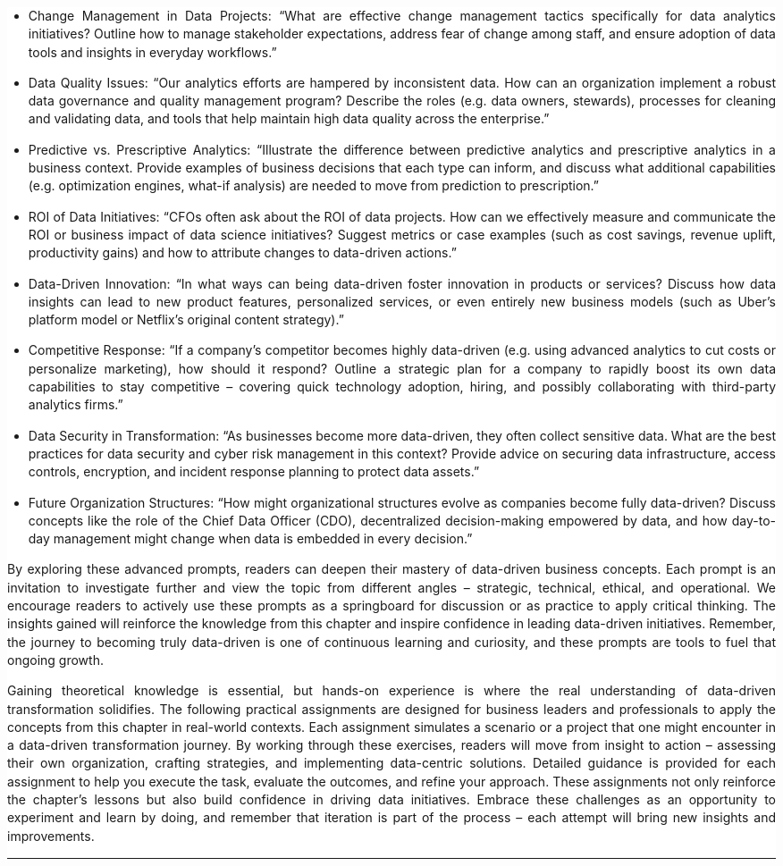 - <p style="text-align: justify;">Change Management in Data Projects: “What are effective change management tactics specifically for data analytics initiatives? Outline how to manage stakeholder expectations, address fear of change among staff, and ensure adoption of data tools and insights in everyday workflows.”</p>
- <p style="text-align: justify;">Data Quality Issues: “Our analytics efforts are hampered by inconsistent data. How can an organization implement a robust data governance and quality management program? Describe the roles (e.g. data owners, stewards), processes for cleaning and validating data, and tools that help maintain high data quality across the enterprise.”</p>
- <p style="text-align: justify;">Predictive vs. Prescriptive Analytics: “Illustrate the difference between predictive analytics and prescriptive analytics in a business context. Provide examples of business decisions that each type can inform, and discuss what additional capabilities (e.g. optimization engines, what-if analysis) are needed to move from prediction to prescription.”</p>
- <p style="text-align: justify;">ROI of Data Initiatives: “CFOs often ask about the ROI of data projects. How can we effectively measure and communicate the ROI or business impact of data science initiatives? Suggest metrics or case examples (such as cost savings, revenue uplift, productivity gains) and how to attribute changes to data-driven actions.”</p>
- <p style="text-align: justify;">Data-Driven Innovation: “In what ways can being data-driven foster innovation in products or services? Discuss how data insights can lead to new product features, personalized services, or even entirely new business models (such as Uber’s platform model or Netflix’s original content strategy).”</p>
- <p style="text-align: justify;">Competitive Response: “If a company’s competitor becomes highly data-driven (e.g. using advanced analytics to cut costs or personalize marketing), how should it respond? Outline a strategic plan for a company to rapidly boost its own data capabilities to stay competitive – covering quick technology adoption, hiring, and possibly collaborating with third-party analytics firms.”</p>
- <p style="text-align: justify;">Data Security in Transformation: “As businesses become more data-driven, they often collect sensitive data. What are the best practices for data security and cyber risk management in this context? Provide advice on securing data infrastructure, access controls, encryption, and incident response planning to protect data assets.”</p>
- <p style="text-align: justify;">Future Organization Structures: “How might organizational structures evolve as companies become fully data-driven? Discuss concepts like the role of the Chief Data Officer (CDO), decentralized decision-making empowered by data, and how day-to-day management might change when data is embedded in every decision.”</p>
<p style="text-align: justify;">
By exploring these advanced prompts, readers can deepen their mastery of data-driven business concepts. Each prompt is an invitation to investigate further and view the topic from different angles – strategic, technical, ethical, and operational. We encourage readers to actively use these prompts as a springboard for discussion or as practice to apply critical thinking. The insights gained will reinforce the knowledge from this chapter and inspire confidence in leading data-driven initiatives. Remember, the journey to becoming truly data-driven is one of continuous learning and curiosity, and these prompts are tools to fuel that ongoing growth.
</p>

<p style="text-align: justify;">
Gaining theoretical knowledge is essential, but hands-on experience is where the real understanding of data-driven transformation solidifies. The following practical assignments are designed for business leaders and professionals to apply the concepts from this chapter in real-world contexts. Each assignment simulates a scenario or a project that one might encounter in a data-driven transformation journey. By working through these exercises, readers will move from insight to action – assessing their own organization, crafting strategies, and implementing data-centric solutions. Detailed guidance is provided for each assignment to help you execute the task, evaluate the outcomes, and refine your approach. These assignments not only reinforce the chapter’s lessons but also build confidence in driving data initiatives. Embrace these challenges as an opportunity to experiment and learn by doing, and remember that iteration is part of the process – each attempt will bring new insights and improvements.
</p>

---